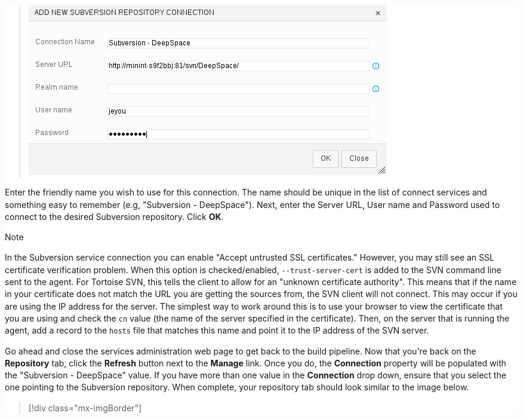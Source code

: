 > ![Add a Subversion endpoint screen](media/svn-new-svn-repository-connection.png)

Enter the friendly name you wish to use for this connection. The name should be unique in the list of connect services and something easy to remember (e.g, "Subversion - DeepSpace"). Next, enter the Server URL, User name and Password used to connect to the desired Subversion repository. Click **OK**.

> [!NOTE]
> In the Subversion service connection you can enable "Accept untrusted SSL certificates." However, you may still see an SSL certificate verification problem.
> When this option is checked/enabled, `--trust-server-cert` is added to the SVN command line sent to the agent. For Tortoise SVN, this tells the client to allow for an "unknown certificate authority".
> This means that if the name in your certificate does not match the URL you are getting the sources from, the SVN client will not connect. This may occur if you are using the IP address for the server.
> The simplest way to work around this is to use your browser to view the certificate that you are using and check the `cn` value (the name of the server specified in the certificate).
> Then, on the server that is running the agent, add a record to the `hosts` file that matches this name and point it to the IP address of the SVN server.

Go ahead and close the services administration web page to get back to the build pipeline. Now that you're back on the **Repository** tab, click the **Refresh** button next to the **Manage** link. Once you do, the **Connection** property will be populated with the "Subversion - DeepSpace" value. If you have more than one value in the **Connection** drop down, ensure that you select the one pointing to the Subversion repository. When complete, your repository tab should look similar to the image below.

> [!div class="mx-imgBorder"]